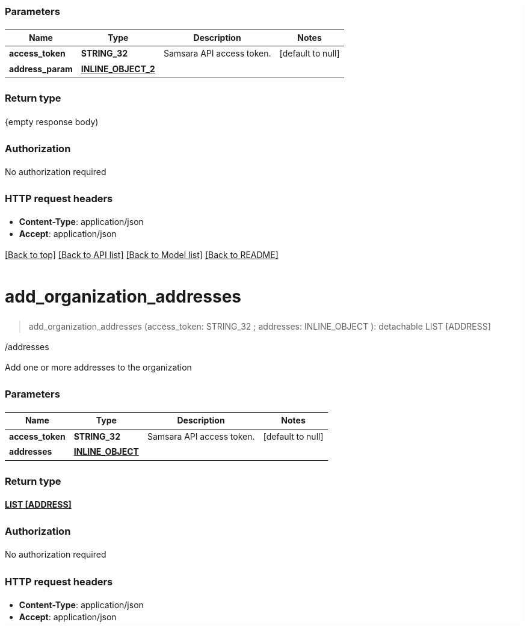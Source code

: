 
### Parameters

Name | Type | Description  | Notes
------------- | ------------- | ------------- | -------------
 **access_token** | **STRING_32**| Samsara API access token. | [default to null]
 **address_param** | [**INLINE_OBJECT_2**](INLINE_OBJECT_2.md)|  | 

### Return type

{empty response body)

### Authorization

No authorization required

### HTTP request headers

 - **Content-Type**: application/json
 - **Accept**: application/json

[[Back to top]](#) [[Back to API list]](../README.md#documentation-for-api-endpoints) [[Back to Model list]](../README.md#documentation-for-models) [[Back to README]](../README.md)

# **add_organization_addresses**
> add_organization_addresses (access_token: STRING_32 ; addresses: INLINE_OBJECT ): detachable LIST [ADDRESS]
	

/addresses

Add one or more addresses to the organization


### Parameters

Name | Type | Description  | Notes
------------- | ------------- | ------------- | -------------
 **access_token** | **STRING_32**| Samsara API access token. | [default to null]
 **addresses** | [**INLINE_OBJECT**](INLINE_OBJECT.md)|  | 

### Return type

[**LIST [ADDRESS]**](Address.md)

### Authorization

No authorization required

### HTTP request headers

 - **Content-Type**: application/json
 - **Accept**: application/json
